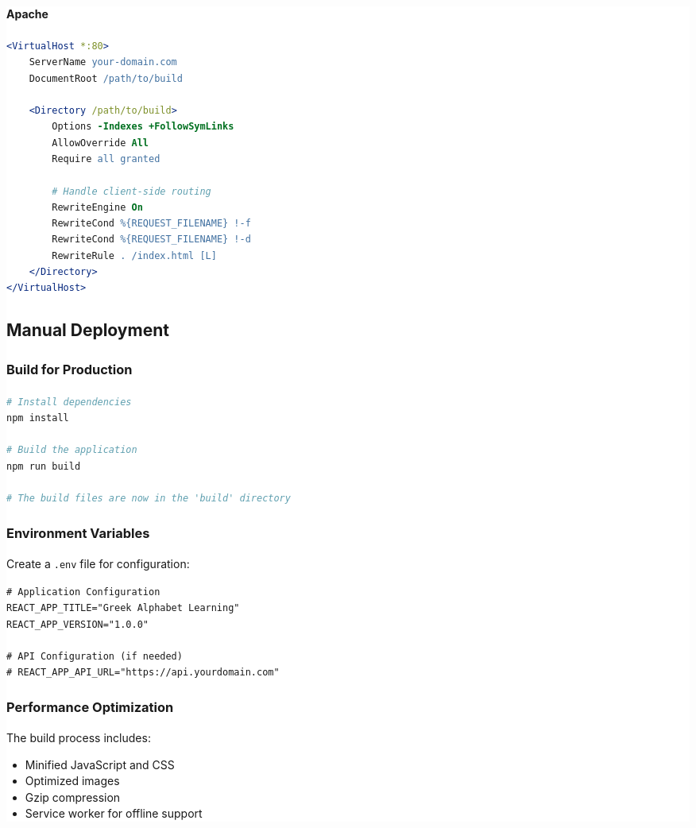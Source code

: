 #### Apache
```apache
<VirtualHost *:80>
    ServerName your-domain.com
    DocumentRoot /path/to/build

    <Directory /path/to/build>
        Options -Indexes +FollowSymLinks
        AllowOverride All
        Require all granted

        # Handle client-side routing
        RewriteEngine On
        RewriteCond %{REQUEST_FILENAME} !-f
        RewriteCond %{REQUEST_FILENAME} !-d
        RewriteRule . /index.html [L]
    </Directory>
</VirtualHost>
```

## Manual Deployment

### Build for Production

```bash
# Install dependencies
npm install

# Build the application
npm run build

# The build files are now in the 'build' directory
```

### Environment Variables

Create a `.env` file for configuration:

```env
# Application Configuration
REACT_APP_TITLE="Greek Alphabet Learning"
REACT_APP_VERSION="1.0.0"

# API Configuration (if needed)
# REACT_APP_API_URL="https://api.yourdomain.com"
```

### Performance Optimization

The build process includes:
- Minified JavaScript and CSS
- Optimized images
- Gzip compression
- Service worker for offline support
